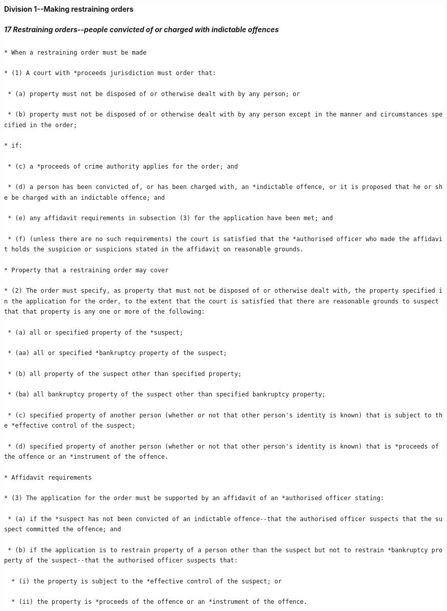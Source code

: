 #### Division 1--Making restraining orders

##### 17  Restraining orders--people convicted of or charged with indictable offences

    * When a restraining order must be made

    * (1) A court with *proceeds jurisdiction must order that:

     * (a) property must not be disposed of or otherwise dealt with by any person; or

     * (b) property must not be disposed of or otherwise dealt with by any person except in the manner and circumstances specified in the order;

    * if: 

     * (c) a *proceeds of crime authority applies for the order; and

     * (d) a person has been convicted of, or has been charged with, an *indictable offence, or it is proposed that he or she be charged with an indictable offence; and

     * (e) any affidavit requirements in subsection (3) for the application have been met; and

     * (f) (unless there are no such requirements) the court is satisfied that the *authorised officer who made the affidavit holds the suspicion or suspicions stated in the affidavit on reasonable grounds.

    * Property that a restraining order may cover

    * (2) The order must specify, as property that must not be disposed of or otherwise dealt with, the property specified in the application for the order, to the extent that the court is satisfied that there are reasonable grounds to suspect that that property is any one or more of the following:

     * (a) all or specified property of the *suspect;

     * (aa) all or specified *bankruptcy property of the suspect;

     * (b) all property of the suspect other than specified property;

     * (ba) all bankruptcy property of the suspect other than specified bankruptcy property;

     * (c) specified property of another person (whether or not that other person's identity is known) that is subject to the *effective control of the suspect;

     * (d) specified property of another person (whether or not that other person's identity is known) that is *proceeds of the offence or an *instrument of the offence.

    * Affidavit requirements

    * (3) The application for the order must be supported by an affidavit of an *authorised officer stating:

     * (a) if the *suspect has not been convicted of an indictable offence--that the authorised officer suspects that the suspect committed the offence; and

     * (b) if the application is to restrain property of a person other than the suspect but not to restrain *bankruptcy property of the suspect--that the authorised officer suspects that:

      * (i) the property is subject to the *effective control of the suspect; or

      * (ii) the property is *proceeds of the offence or an *instrument of the offence.
